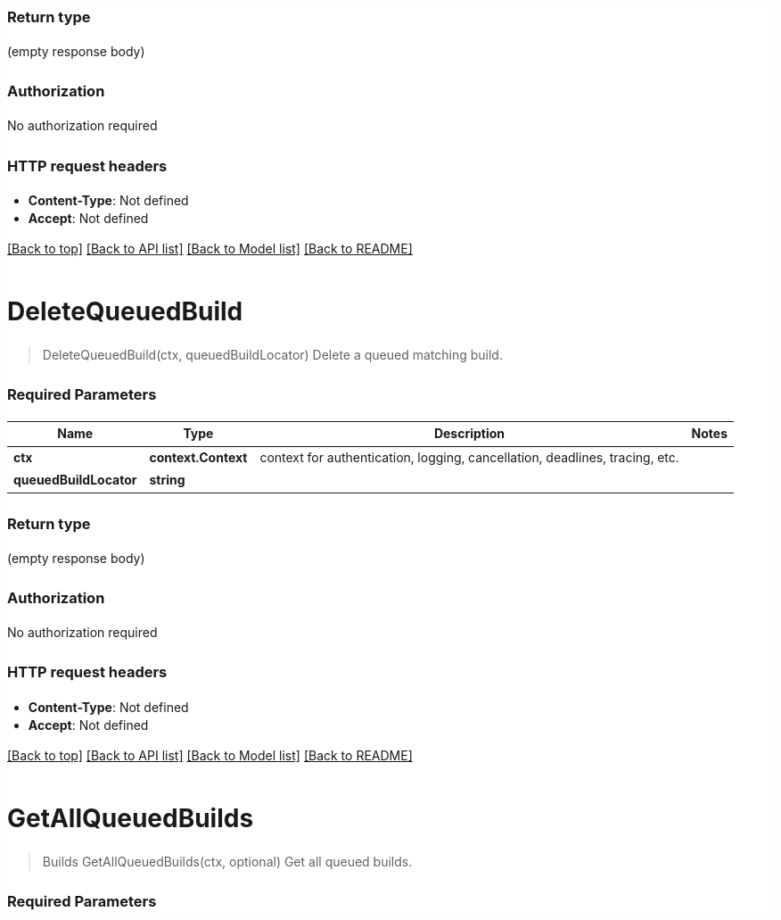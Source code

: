 ### Return type

 (empty response body)

### Authorization

No authorization required

### HTTP request headers

 - **Content-Type**: Not defined
 - **Accept**: Not defined

[[Back to top]](#) [[Back to API list]](../README.md#documentation-for-api-endpoints) [[Back to Model list]](../README.md#documentation-for-models) [[Back to README]](../README.md)

# **DeleteQueuedBuild**
> DeleteQueuedBuild(ctx, queuedBuildLocator)
Delete a queued matching build.



### Required Parameters

Name | Type | Description  | Notes
------------- | ------------- | ------------- | -------------
 **ctx** | **context.Context** | context for authentication, logging, cancellation, deadlines, tracing, etc.
  **queuedBuildLocator** | **string**|  | 

### Return type

 (empty response body)

### Authorization

No authorization required

### HTTP request headers

 - **Content-Type**: Not defined
 - **Accept**: Not defined

[[Back to top]](#) [[Back to API list]](../README.md#documentation-for-api-endpoints) [[Back to Model list]](../README.md#documentation-for-models) [[Back to README]](../README.md)

# **GetAllQueuedBuilds**
> Builds GetAllQueuedBuilds(ctx, optional)
Get all queued builds.



### Required Parameters
